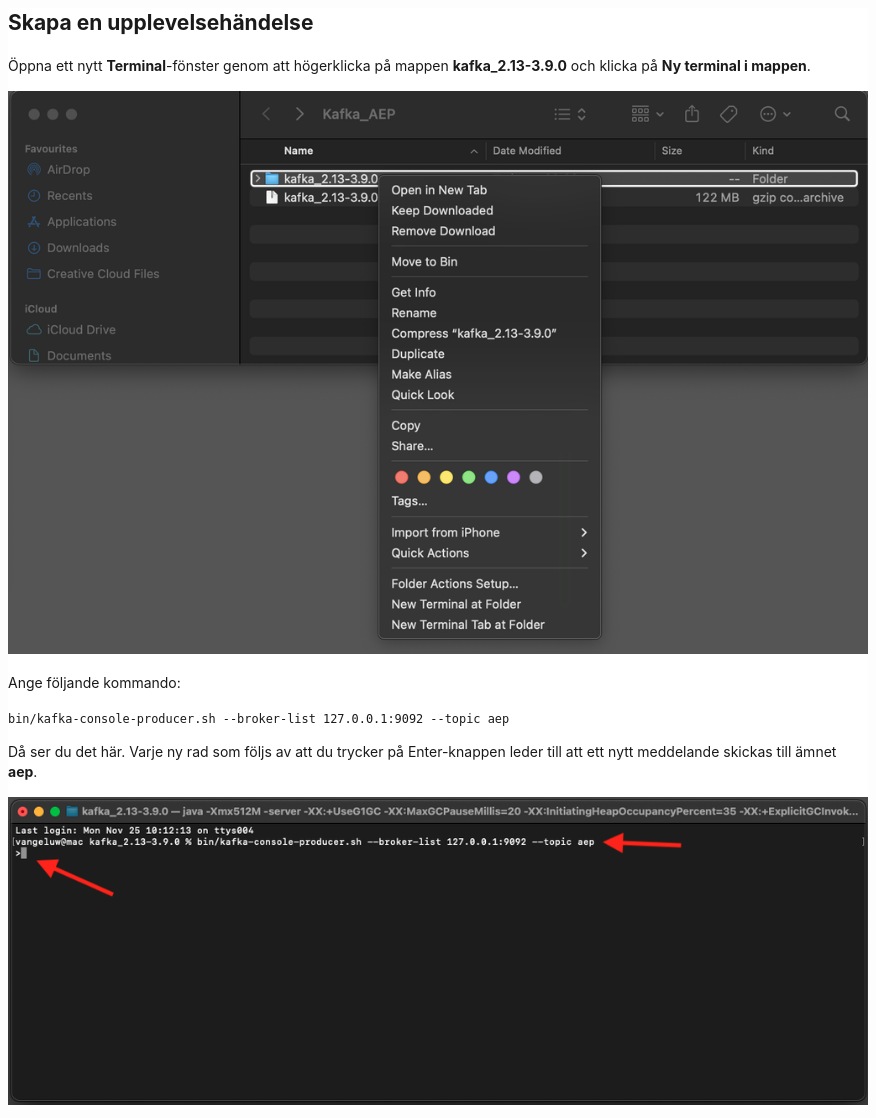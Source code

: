 ## Skapa en upplevelsehändelse

Öppna ett nytt **Terminal**-fönster genom att högerklicka på mappen **kafka_2.13-3.9.0** och klicka på **Ny terminal i mappen**.

![Kafka](./images/kafka11.png)

Ange följande kommando:

`bin/kafka-console-producer.sh --broker-list 127.0.0.1:9092 --topic aep`

Då ser du det här. Varje ny rad som följs av att du trycker på Enter-knappen leder till att ett nytt meddelande skickas till ämnet **aep**.

![Kafka](./images/kc16.png)
